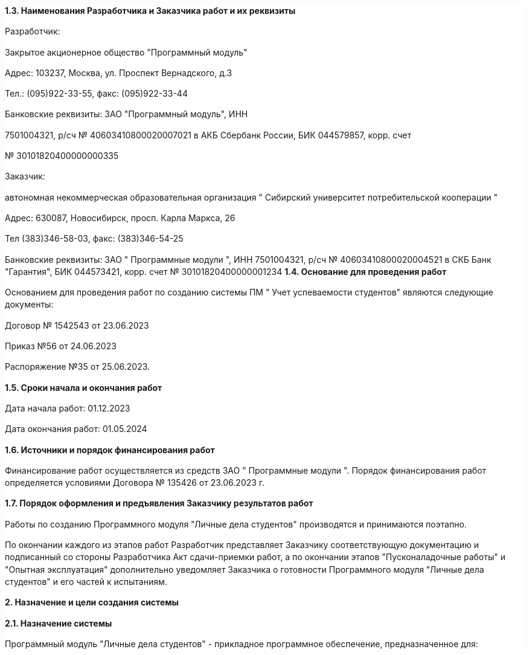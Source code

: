**1.3. Наименования Разработчика и Заказчика работ и их реквизиты**

Разработчик:

Закрытое акционерное общество "Программный модуль"

Адрес: 103237, Москва, ул. Проспект Вернадского, д.3

Тел.: (095)922-33-55, факс: (095)922-33-44

Банковские реквизиты: ЗАО "Программный модуль", ИНН

7501004321, р/сч № 40603410800020007021 в АКБ Сбербанк России, БИК 044579857, корр. счет

№ 30101820400000000335

Заказчик:

автономная некоммерческая образовательная организация " Сибирский университет потребительской кооперации "

Адрес: 630087, Новосибирск, просп. Карла Маркса, 26

Тел (383)346-58-03, факс: (383)346-54-25

Банковские реквизиты: ЗАО " Программные модули ", ИНН 7501004321, р/сч № 40603410800020004521 в СКБ Банк "Гарантия", БИК 044573421, корр. счет № 30101820400000001234
**1.4. Основание для проведения работ**

Основанием для проведения работ по созданию системы ПМ " Учет успеваемости студентов" являются следующие документы:

Договор № 1542543 от 23.06.2023

Приказ №56 от 24.06.2023

Распоряжение №35 от 25.06.2023.

**1.5. Сроки начала и окончания работ**

Дата начала работ: 01.12.2023

Дата окончания работ: 01.05.2024

**1.6. Источники и порядок финансирования работ**

Финансирование работ осуществляется из средств ЗАО " Программные модули ". Порядок финансирования работ определяется условиями Договора № 135426 от 23.06.2023 г.

**1.7. Порядок оформления и предъявления Заказчику результатов работ**

Работы по созданию Программного модуля "Личные дела студентов" производятся и принимаются поэтапно.

По окончании каждого из этапов работ Разработчик представляет Заказчику соответствующую документацию и подписанный со стороны Разработчика Акт сдачи-приемки работ, а по окончании этапов "Пусконаладочные работы" и "Опытная эксплуатация" дополнительно уведомляет Заказчика о готовности Программного модуля "Личные дела студентов" и его частей к испытаниям.

**2. Назначение и цели создания системы**

**2.1. Назначение системы**

Программный модуль "Личные дела студентов" - прикладное программное обеспечение, предназначенное для:
